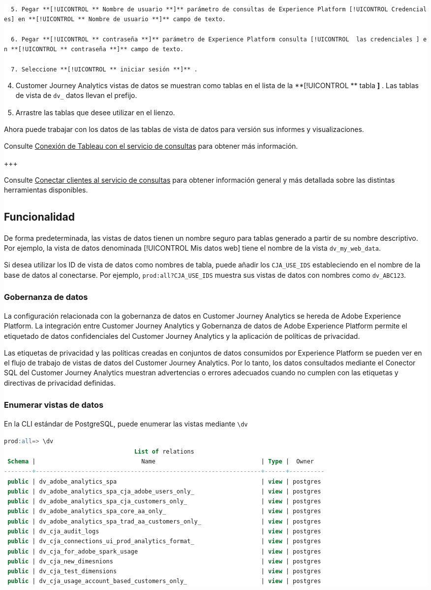       5. Pegar **[!UICONTROL ** Nombre de usuario **]** parámetro de consultas de Experience Platform [!UICONTROL Credenciales] en **[!UICONTROL ** Nombre de usuario **]** campo de texto.

      6. Pegar **[!UICONTROL ** contraseña **]** parámetro de Experience Platform consulta [!UICONTROL  las credenciales ] en **[!UICONTROL ** contraseña **]** campo de texto.

      7. Seleccione **[!UICONTROL ** iniciar sesión **]** .

   4. Customer Journey Analytics vistas de datos se muestran como tablas en el lista de la **[!UICONTROL ** tabla **]** . Las tablas de vista de `dv_` datos llevan el prefijo.

   5. Arrastre las tablas que desee utilizar en el lienzo.

   Ahora puede trabajar con los datos de las tablas de vista de datos para versión sus informes y visualizaciones.

   Consulte [Conexión de Tableau con el servicio de consultas](https://experienceleague.adobe.com/docs/experience-platform/query/clients/tableau.html?lang=en) para obtener más información.

+++

Consulte [Conectar clientes al servicio de consultas](https://experienceleague.adobe.com/docs/experience-platform/query/clients/overview.html?lang=en) para obtener información general y más detallada sobre las distintas herramientas disponibles.

## Funcionalidad

De forma predeterminada, las vistas de datos tienen un nombre seguro para tablas generado a partir de su nombre descriptivo. Por ejemplo, la vista de datos denominada [!UICONTROL Mis datos web] tiene el nombre de la vista `dv_my_web_data`.

Si desea utilizar los ID de vista de datos como nombres de tabla, puede añadir los `CJA_USE_IDS` estableciendo en el nombre de la base de datos al conectarse. Por ejemplo, `prod:all?CJA_USE_IDS` muestra sus vistas de datos con nombres como `dv_ABC123`.

### Gobernanza de datos

La configuración relacionada con la gobernanza de datos en Customer Journey Analytics se hereda de Adobe Experience Platform. La integración entre Customer Journey Analytics y Gobernanza de datos de Adobe Experience Platform permite el etiquetado de datos confidenciales del Customer Journey Analytics y la aplicación de políticas de privacidad.

Las etiquetas de privacidad y las políticas creadas en conjuntos de datos consumidos por Experience Platform se pueden ver en el flujo de trabajo de vistas de datos del Customer Journey Analytics. Por lo tanto, los datos consultados mediante el Conector SQL del Customer Journey Analytics muestran advertencias o errores adecuados cuando no cumplen con las etiquetas y directivas de privacidad definidas.

### Enumerar vistas de datos

En la CLI estándar de PostgreSQL, puede enumerar las vistas mediante `\dv`

```sql
prod:all=> \dv
                                     List of relations
 Schema |                              Name                              | Type |  Owner             
--------+----------------------------------------------------------------+------+----------
 public | dv_adobe_analytics_spa                                         | view | postgres
 public | dv_adobe_analytics_spa_cja_adobe_users_only_                   | view | postgres
 public | dv_adobe_analytics_spa_cja_customers_only_                     | view | postgres
 public | dv_adobe_analytics_spa_core_aa_only_                           | view | postgres
 public | dv_adobe_analytics_spa_trad_aa_customers_only_                 | view | postgres
 public | dv_cja_audit_logs                                              | view | postgres
 public | dv_cja_connections_ui_prod_analytics_format_                   | view | postgres
 public | dv_cja_for_adobe_spark_usage                                   | view | postgres
 public | dv_cja_new_dimesnions                                          | view | postgres
 public | dv_cja_test_dimensions                                         | view | postgres
 public | dv_cja_usage_account_based_customers_only_                     | view | postgres
```